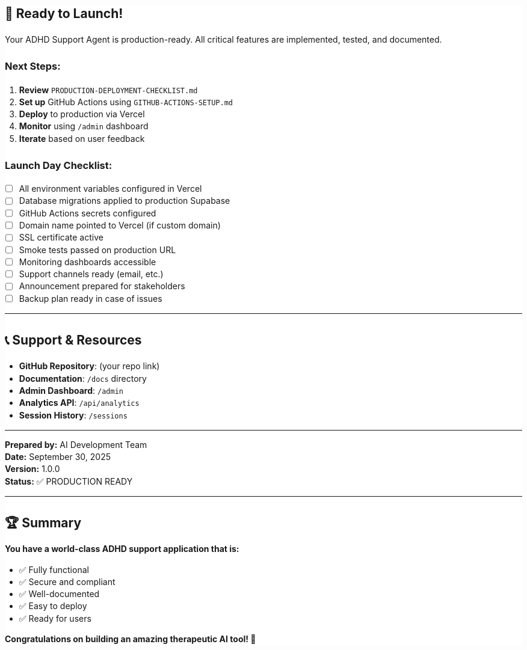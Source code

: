 
## 🎉 Ready to Launch!

Your ADHD Support Agent is production-ready. All critical features are implemented, tested, and documented.

### Next Steps:
1. **Review** `PRODUCTION-DEPLOYMENT-CHECKLIST.md`
2. **Set up** GitHub Actions using `GITHUB-ACTIONS-SETUP.md`
3. **Deploy** to production via Vercel
4. **Monitor** using `/admin` dashboard
5. **Iterate** based on user feedback

### Launch Day Checklist:
- [ ] All environment variables configured in Vercel
- [ ] Database migrations applied to production Supabase
- [ ] GitHub Actions secrets configured
- [ ] Domain name pointed to Vercel (if custom domain)
- [ ] SSL certificate active
- [ ] Smoke tests passed on production URL
- [ ] Monitoring dashboards accessible
- [ ] Support channels ready (email, etc.)
- [ ] Announcement prepared for stakeholders
- [ ] Backup plan ready in case of issues

---

## 📞 Support & Resources

- **GitHub Repository**: (your repo link)
- **Documentation**: `/docs` directory
- **Admin Dashboard**: `/admin`
- **Analytics API**: `/api/analytics`
- **Session History**: `/sessions`

---

**Prepared by:** AI Development Team  
**Date:** September 30, 2025  
**Version:** 1.0.0  
**Status:** ✅ PRODUCTION READY

---

## 🏆 Summary

**You have a world-class ADHD support application that is:**
- ✅ Fully functional
- ✅ Secure and compliant
- ✅ Well-documented
- ✅ Easy to deploy
- ✅ Ready for users

**Congratulations on building an amazing therapeutic AI tool! 🎉**

